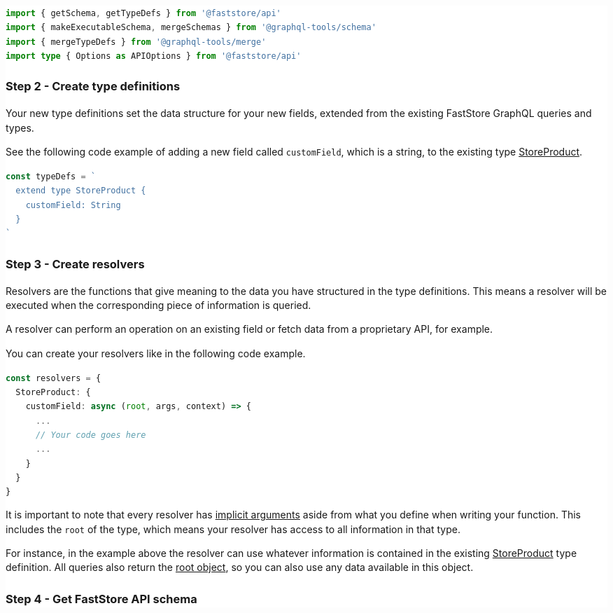 ```ts
import { getSchema, getTypeDefs } from '@faststore/api'
import { makeExecutableSchema, mergeSchemas } from '@graphql-tools/schema'
import { mergeTypeDefs } from '@graphql-tools/merge'
import type { Options as APIOptions } from '@faststore/api'
```

### Step 2 - Create type definitions

Your new type definitions set the data structure for your new fields, extended from the existing FastStore GraphQL queries and types.

See the following code example of adding a new field called `customField`, which is a string, to the existing type [StoreProduct](/reference/api/objects#storeproduct).

```ts
const typeDefs = `
  extend type StoreProduct {
    customField: String
  }
`
```

### Step 3 - Create resolvers

Resolvers are the functions that give meaning to the data you have structured in the type definitions. This means a resolver will be executed when the corresponding piece of information is queried.

A resolver can perform an operation on an existing field or fetch data from a proprietary API, for example.

You can create your resolvers like in the following code example.

```ts
const resolvers = {
  StoreProduct: {
    customField: async (root, args, context) => {
      ...
      // Your code goes here
      ...
    }
  }
}
```

It is important to note that every resolver has [implicit arguments](https://graphql.org/learn/execution/#root-fields-resolvers) aside from what you define when writing your function. This includes the `root` of the type, which means your resolver has access to all information in that type.

For instance, in the example above the resolver can use whatever information is contained in the existing [StoreProduct](/reference/api/objects#storeproduct) type definition. All queries also return the [root object](https://graphql.org/learn/execution/#root-fields-resolvers), so you can also use any data available in this object.

### Step 4 - Get FastStore API schema

